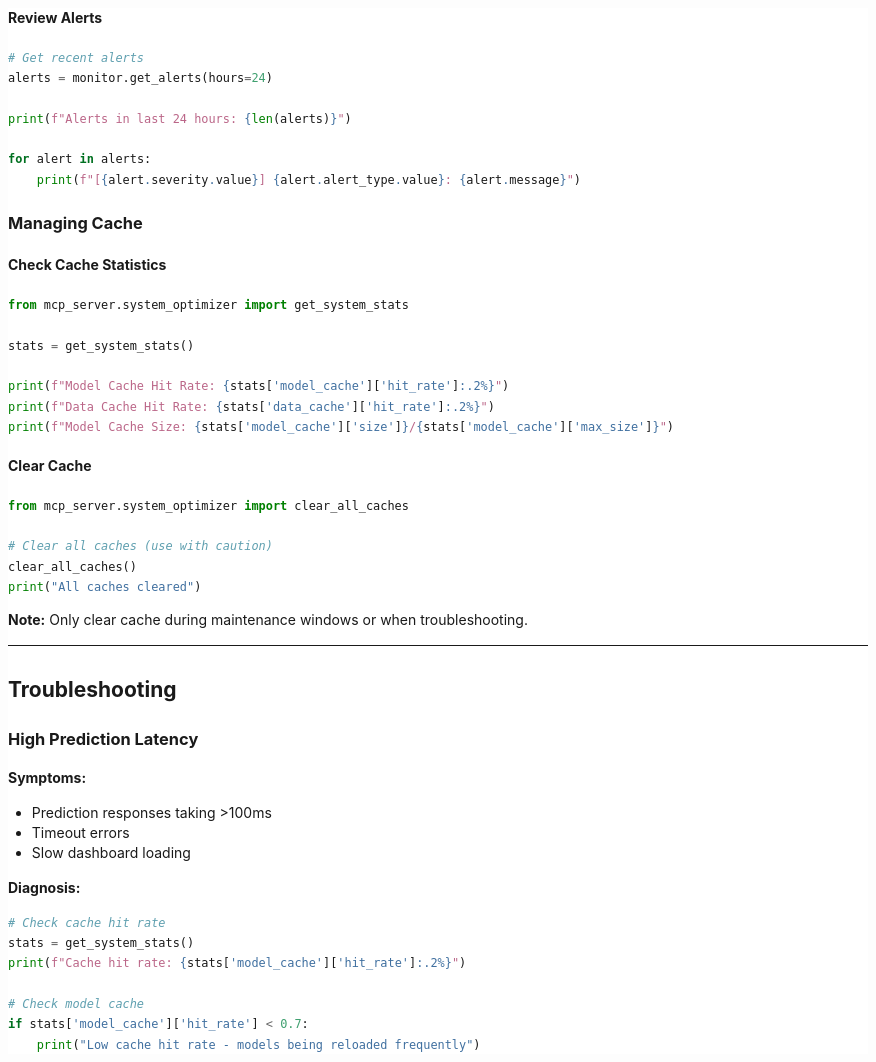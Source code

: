 #### Review Alerts

```python
# Get recent alerts
alerts = monitor.get_alerts(hours=24)

print(f"Alerts in last 24 hours: {len(alerts)}")

for alert in alerts:
    print(f"[{alert.severity.value}] {alert.alert_type.value}: {alert.message}")
```

### Managing Cache

#### Check Cache Statistics

```python
from mcp_server.system_optimizer import get_system_stats

stats = get_system_stats()

print(f"Model Cache Hit Rate: {stats['model_cache']['hit_rate']:.2%}")
print(f"Data Cache Hit Rate: {stats['data_cache']['hit_rate']:.2%}")
print(f"Model Cache Size: {stats['model_cache']['size']}/{stats['model_cache']['max_size']}")
```

#### Clear Cache

```python
from mcp_server.system_optimizer import clear_all_caches

# Clear all caches (use with caution)
clear_all_caches()
print("All caches cleared")
```

**Note:** Only clear cache during maintenance windows or when troubleshooting.

---

## Troubleshooting

### High Prediction Latency

**Symptoms:**
- Prediction responses taking >100ms
- Timeout errors
- Slow dashboard loading

**Diagnosis:**
```python
# Check cache hit rate
stats = get_system_stats()
print(f"Cache hit rate: {stats['model_cache']['hit_rate']:.2%}")

# Check model cache
if stats['model_cache']['hit_rate'] < 0.7:
    print("Low cache hit rate - models being reloaded frequently")
```
